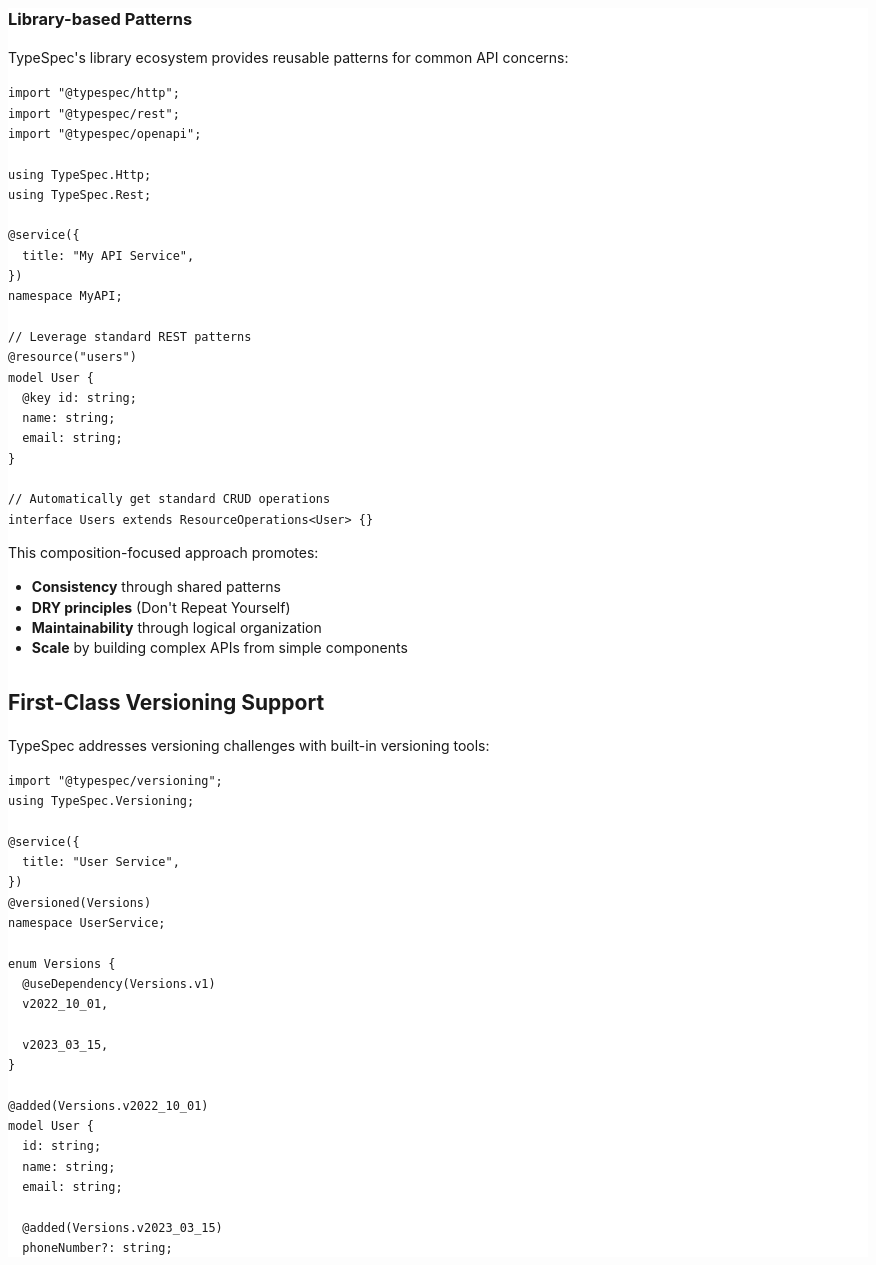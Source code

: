 ### Library-based Patterns

TypeSpec's library ecosystem provides reusable patterns for common API concerns:

```typespec
import "@typespec/http";
import "@typespec/rest";
import "@typespec/openapi";

using TypeSpec.Http;
using TypeSpec.Rest;

@service({
  title: "My API Service",
})
namespace MyAPI;

// Leverage standard REST patterns
@resource("users")
model User {
  @key id: string;
  name: string;
  email: string;
}

// Automatically get standard CRUD operations
interface Users extends ResourceOperations<User> {}
```

This composition-focused approach promotes:

- **Consistency** through shared patterns
- **DRY principles** (Don't Repeat Yourself)
- **Maintainability** through logical organization
- **Scale** by building complex APIs from simple components

## First-Class Versioning Support

TypeSpec addresses versioning challenges with built-in versioning tools:

```typespec
import "@typespec/versioning";
using TypeSpec.Versioning;

@service({
  title: "User Service",
})
@versioned(Versions)
namespace UserService;

enum Versions {
  @useDependency(Versions.v1)
  v2022_10_01,

  v2023_03_15,
}

@added(Versions.v2022_10_01)
model User {
  id: string;
  name: string;
  email: string;

  @added(Versions.v2023_03_15)
  phoneNumber?: string;
```